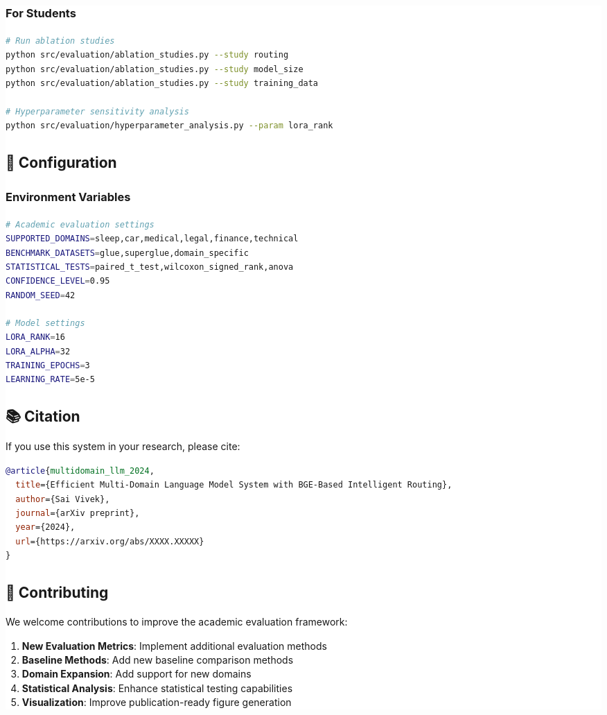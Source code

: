 ### For Students
```bash
# Run ablation studies
python src/evaluation/ablation_studies.py --study routing
python src/evaluation/ablation_studies.py --study model_size
python src/evaluation/ablation_studies.py --study training_data

# Hyperparameter sensitivity analysis
python src/evaluation/hyperparameter_analysis.py --param lora_rank
```

## 🔧 Configuration

### Environment Variables
```bash
# Academic evaluation settings
SUPPORTED_DOMAINS=sleep,car,medical,legal,finance,technical
BENCHMARK_DATASETS=glue,superglue,domain_specific
STATISTICAL_TESTS=paired_t_test,wilcoxon_signed_rank,anova
CONFIDENCE_LEVEL=0.95
RANDOM_SEED=42

# Model settings
LORA_RANK=16
LORA_ALPHA=32
TRAINING_EPOCHS=3
LEARNING_RATE=5e-5
```

## 📚 Citation

If you use this system in your research, please cite:

```bibtex
@article{multidomain_llm_2024,
  title={Efficient Multi-Domain Language Model System with BGE-Based Intelligent Routing},
  author={Sai Vivek},
  journal={arXiv preprint},
  year={2024},
  url={https://arxiv.org/abs/XXXX.XXXXX}
}
```

## 🤝 Contributing

We welcome contributions to improve the academic evaluation framework:

1. **New Evaluation Metrics**: Implement additional evaluation methods
2. **Baseline Methods**: Add new baseline comparison methods
3. **Domain Expansion**: Add support for new domains
4. **Statistical Analysis**: Enhance statistical testing capabilities
5. **Visualization**: Improve publication-ready figure generation
